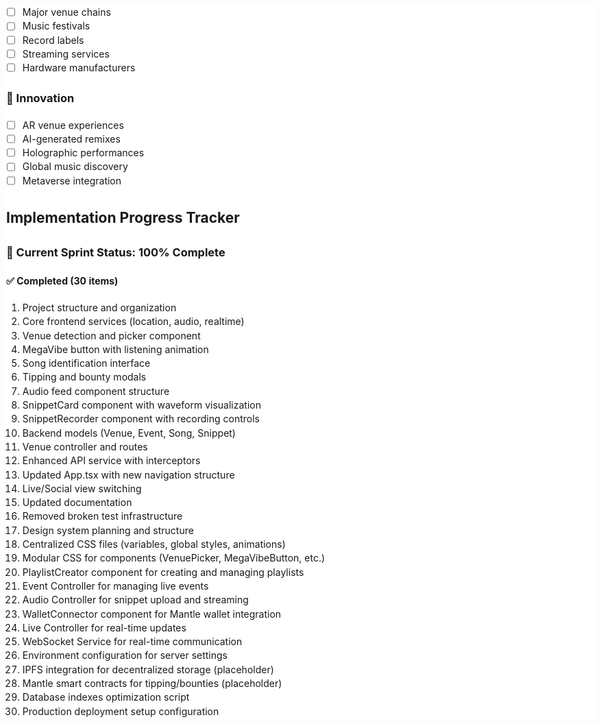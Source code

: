- [ ] Major venue chains
- [ ] Music festivals
- [ ] Record labels
- [ ] Streaming services
- [ ] Hardware manufacturers

### 🚀 Innovation

- [ ] AR venue experiences
- [ ] AI-generated remixes
- [ ] Holographic performances
- [ ] Global music discovery
- [ ] Metaverse integration

## Implementation Progress Tracker

### 🎯 Current Sprint Status: 100% Complete

#### ✅ Completed (30 items)

1. Project structure and organization
2. Core frontend services (location, audio, realtime)
3. Venue detection and picker component
4. MegaVibe button with listening animation
5. Song identification interface
6. Tipping and bounty modals
7. Audio feed component structure
8. SnippetCard component with waveform visualization
9. SnippetRecorder component with recording controls
10. Backend models (Venue, Event, Song, Snippet)
11. Venue controller and routes
12. Enhanced API service with interceptors
13. Updated App.tsx with new navigation structure
14. Live/Social view switching
15. Updated documentation
16. Removed broken test infrastructure
17. Design system planning and structure
18. Centralized CSS files (variables, global styles, animations)
19. Modular CSS for components (VenuePicker, MegaVibeButton, etc.)
20. PlaylistCreator component for creating and managing playlists
21. Event Controller for managing live events
22. Audio Controller for snippet upload and streaming
23. WalletConnector component for Mantle wallet integration
24. Live Controller for real-time updates
25. WebSocket Service for real-time communication
26. Environment configuration for server settings
27. IPFS integration for decentralized storage (placeholder)
28. Mantle smart contracts for tipping/bounties (placeholder)
29. Database indexes optimization script
30. Production deployment setup configuration
